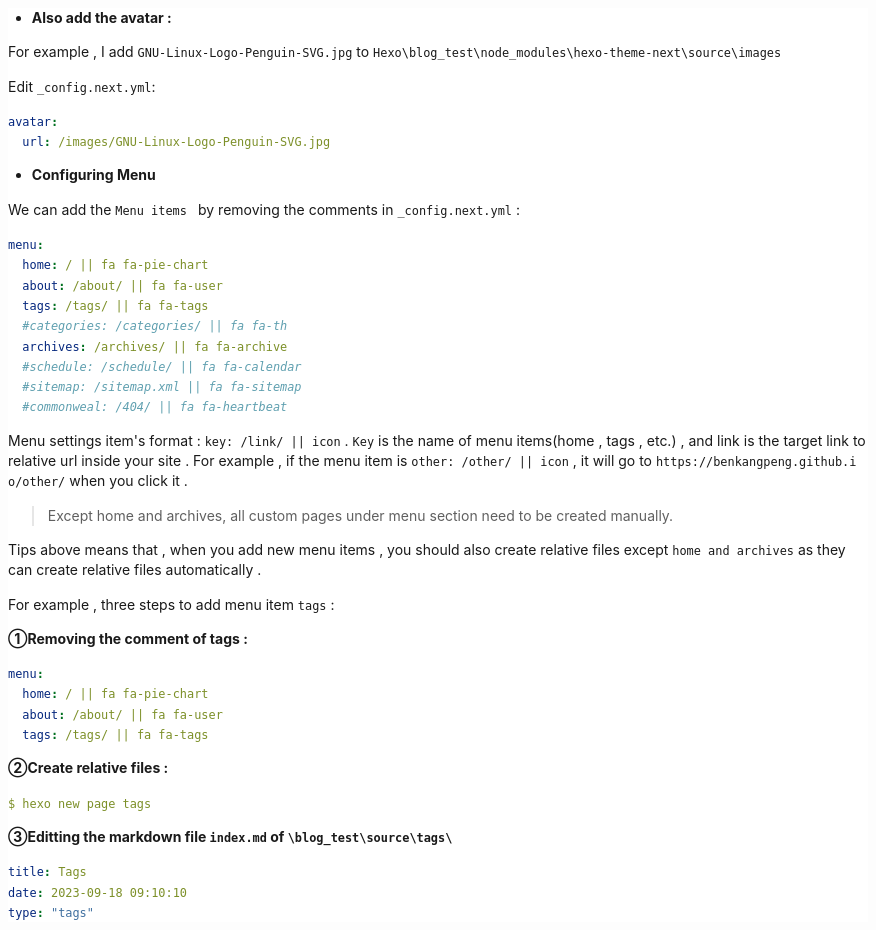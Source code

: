 * **Also add the avatar :**

For example , I add `GNU-Linux-Logo-Penguin-SVG.jpg` to `Hexo\blog_test\node_modules\hexo-theme-next\source\images`

Edit `_config.next.yml`:

```yml
avatar:
  url: /images/GNU-Linux-Logo-Penguin-SVG.jpg
```

* **Configuring Menu**

We can add the `Menu items ` by removing the comments in `_config.next.yml` :

```yml
menu:
  home: / || fa fa-pie-chart
  about: /about/ || fa fa-user
  tags: /tags/ || fa fa-tags
  #categories: /categories/ || fa fa-th
  archives: /archives/ || fa fa-archive
  #schedule: /schedule/ || fa fa-calendar
  #sitemap: /sitemap.xml || fa fa-sitemap
  #commonweal: /404/ || fa fa-heartbeat
```

Menu settings item's format :  `key: /link/ || icon` .    `Key` is the name of menu items(home , tags , etc.) ,  and link is the target link to relative url inside your site .  For example , if the menu item is `other: /other/ || icon` , it will go to `https://benkangpeng.github.io/other/` when you click it . 

> Except home and archives, all custom pages under menu section need to be created manually.

Tips above means that , when you add new menu items , you should also create relative files except `home and archives` as they can create relative files automatically .

For example , three steps to add menu item `tags` :

**①Removing the comment of tags :**

```yml
menu:
  home: / || fa fa-pie-chart
  about: /about/ || fa fa-user
  tags: /tags/ || fa fa-tags
```

**②Create relative files :**

```yml
$ hexo new page tags
```

**③Editting the markdown file `index.md` of `\blog_test\source\tags\`**

```yml
title: Tags
date: 2023-09-18 09:10:10
type: "tags"
```
